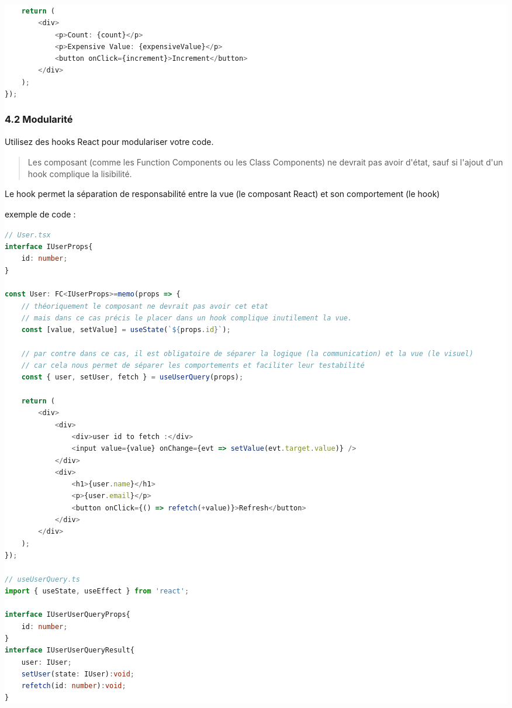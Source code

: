 ```typescript
    return (
        <div>
            <p>Count: {count}</p>
            <p>Expensive Value: {expensiveValue}</p>
            <button onClick={increment}>Increment</button>
        </div>
    );
});
```

### 4.2 Modularité

Utilisez des hooks React pour modulariser votre code.

> Les composant (comme les Function Components ou les Class Components) ne devrait pas avoir d'état, sauf si l'ajout d'un hook complique la lisibilité.

Le hook permet la séparation de responsabilité entre la vue (le composant React) et son comportement (le hook)

exemple de code :

```typescript
// User.tsx
interface IUserProps{
    id: number;
}

const User: FC<IUserProps>=memo(props => {
    // théoriquement le composant ne devrait pas avoir cet etat 
    // mais dans ce cas précis le placer dans un hook complique inutilement la vue.    
    const [value, setValue] = useState(`${props.id}`);

    // par contre dans ce cas, il est obligatoire de séparer la logique (la communication) et la vue (le visuel) 
    // car cela nous permet de séparer les comportements et faciliter leur testabilité
    const { user, setUser, fetch } = useUserQuery(props);

    return (
        <div>
            <div>
                <div>user id to fetch :</div>
                <input value={value} onChange={evt => setValue(evt.target.value)} />
            </div>
            <div>            
                <h1>{user.name}</h1>
                <p>{user.email}</p>
                <button onClick={() => refetch(+value)}>Refresh</button>
            </div>
        </div>
    );
});

// useUserQuery.ts
import { useState, useEffect } from 'react';

interface IUserUserQueryProps{
    id: number;
}
interface IUserUserQueryResult{
    user: IUser;
    setUser(state: IUser):void;
    refetch(id: number):void;
}

```
